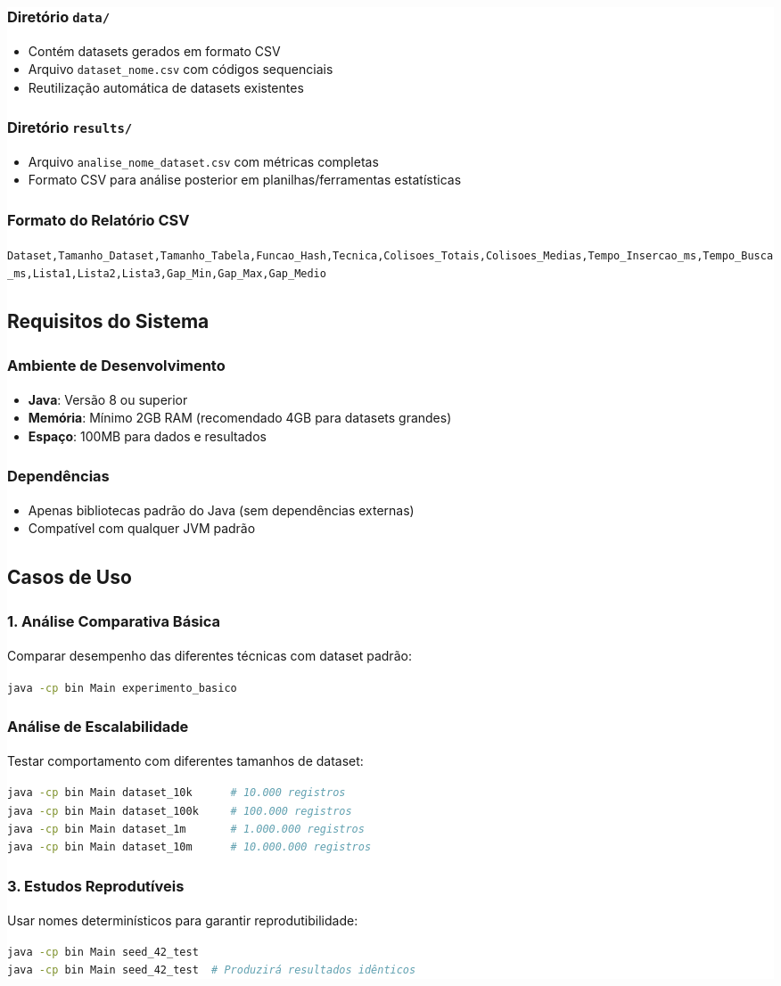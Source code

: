 ### Diretório `data/`
- Contém datasets gerados em formato CSV
- Arquivo `dataset_nome.csv` com códigos sequenciais
- Reutilização automática de datasets existentes

### Diretório `results/`
- Arquivo `analise_nome_dataset.csv` com métricas completas
- Formato CSV para análise posterior em planilhas/ferramentas estatísticas

### Formato do Relatório CSV
```csv
Dataset,Tamanho_Dataset,Tamanho_Tabela,Funcao_Hash,Tecnica,Colisoes_Totais,Colisoes_Medias,Tempo_Insercao_ms,Tempo_Busca_ms,Lista1,Lista2,Lista3,Gap_Min,Gap_Max,Gap_Medio
```

## Requisitos do Sistema

### Ambiente de Desenvolvimento
- **Java**: Versão 8 ou superior
- **Memória**: Mínimo 2GB RAM (recomendado 4GB para datasets grandes)
- **Espaço**: 100MB para dados e resultados

### Dependências
- Apenas bibliotecas padrão do Java (sem dependências externas)
- Compatível com qualquer JVM padrão

## Casos de Uso

### 1. Análise Comparativa Básica
Comparar desempenho das diferentes técnicas com dataset padrão:
```bash
java -cp bin Main experimento_basico
```

### Análise de Escalabilidade
Testar comportamento com diferentes tamanhos de dataset:
```bash
java -cp bin Main dataset_10k      # 10.000 registros
java -cp bin Main dataset_100k     # 100.000 registros  
java -cp bin Main dataset_1m       # 1.000.000 registros
java -cp bin Main dataset_10m      # 10.000.000 registros
```

### 3. Estudos Reprodutíveis
Usar nomes determinísticos para garantir reprodutibilidade:
```bash
java -cp bin Main seed_42_test
java -cp bin Main seed_42_test  # Produzirá resultados idênticos
```
